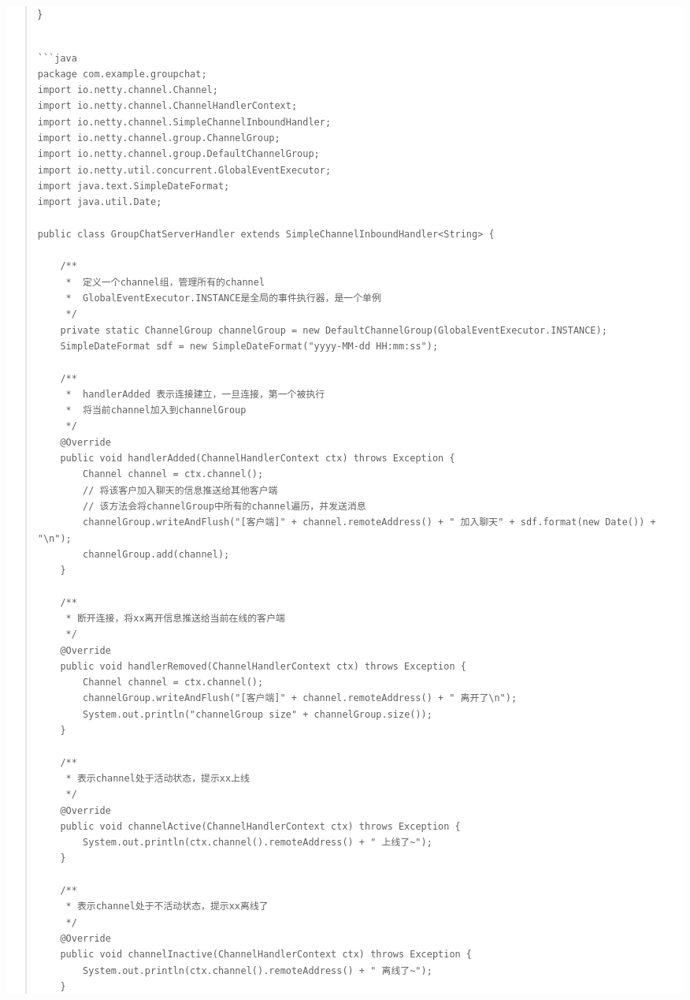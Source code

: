 > }
> ```
>
> ```java
> package com.example.groupchat;
> import io.netty.channel.Channel;
> import io.netty.channel.ChannelHandlerContext;
> import io.netty.channel.SimpleChannelInboundHandler;
> import io.netty.channel.group.ChannelGroup;
> import io.netty.channel.group.DefaultChannelGroup;
> import io.netty.util.concurrent.GlobalEventExecutor;
> import java.text.SimpleDateFormat;
> import java.util.Date;
> 
> public class GroupChatServerHandler extends SimpleChannelInboundHandler<String> {
> 
>     /**
>      *  定义一个channel组，管理所有的channel
>      *  GlobalEventExecutor.INSTANCE是全局的事件执行器，是一个单例
>      */
>     private static ChannelGroup channelGroup = new DefaultChannelGroup(GlobalEventExecutor.INSTANCE);
>     SimpleDateFormat sdf = new SimpleDateFormat("yyyy-MM-dd HH:mm:ss");
> 
>     /**
>      *  handlerAdded 表示连接建立，一旦连接，第一个被执行
>      *  将当前channel加入到channelGroup
>      */
>     @Override
>     public void handlerAdded(ChannelHandlerContext ctx) throws Exception {
>         Channel channel = ctx.channel();
>         // 将该客户加入聊天的信息推送给其他客户端
>         // 该方法会将channelGroup中所有的channel遍历，并发送消息
>         channelGroup.writeAndFlush("[客户端]" + channel.remoteAddress() + " 加入聊天" + sdf.format(new Date()) + "\n");
>         channelGroup.add(channel);
>     }
> 
>     /**
>      * 断开连接，将xx离开信息推送给当前在线的客户端
>      */
>     @Override
>     public void handlerRemoved(ChannelHandlerContext ctx) throws Exception {
>         Channel channel = ctx.channel();
>         channelGroup.writeAndFlush("[客户端]" + channel.remoteAddress() + " 离开了\n");
>         System.out.println("channelGroup size" + channelGroup.size());
>     }
> 
>     /**
>      * 表示channel处于活动状态，提示xx上线
>      */
>     @Override
>     public void channelActive(ChannelHandlerContext ctx) throws Exception {
>         System.out.println(ctx.channel().remoteAddress() + " 上线了~");
>     }
> 
>     /**
>      * 表示channel处于不活动状态，提示xx离线了
>      */
>     @Override
>     public void channelInactive(ChannelHandlerContext ctx) throws Exception {
>         System.out.println(ctx.channel().remoteAddress() + " 离线了~");
>     }
> 